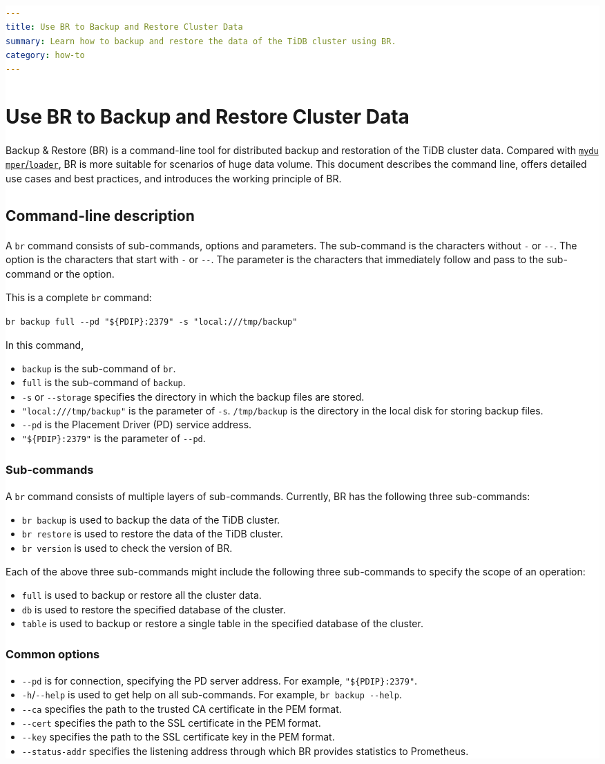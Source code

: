 ```yaml
---
title: Use BR to Backup and Restore Cluster Data
summary: Learn how to backup and restore the data of the TiDB cluster using BR.
category: how-to
---
```


# Use BR to Backup and Restore Cluster Data

Backup & Restore (BR) is a command-line tool for distributed backup and restoration of the TiDB cluster data. Compared with [`mydumper`/`loader`](/v3.1/how-to/maintain/backup-and-restore/mydumper-loader.md), BR is more suitable for scenarios of huge data volume. This document describes the command line, offers detailed use cases and best practices, and introduces the working principle of BR.

## Command-line description

A `br` command consists of sub-commands, options and parameters. The sub-command is the characters without `-` or `--`. The option is the characters that start with `-` or `--`. The parameter is the characters that immediately follow and pass to the sub-command or the option.

This is a complete `br` command:

`br backup full --pd "${PDIP}:2379" -s "local:///tmp/backup"`

In this command,

* `backup` is the sub-command of `br`.
* `full` is the sub-command of `backup`.
* `-s` or `--storage` specifies the directory in which the backup files are stored.
* `"local:///tmp/backup"` is the parameter of `-s`. `/tmp/backup` is the directory in the local disk for storing backup files.
* `--pd` is the Placement Driver (PD) service address.
* `"${PDIP}:2379"` is the parameter of `--pd`.

### Sub-commands

A `br` command consists of multiple layers of sub-commands. Currently, BR has the following three sub-commands:

* `br backup` is used to backup the data of the TiDB cluster.
* `br restore` is used to restore the data of the TiDB cluster.
* `br version` is used to check the version of BR.

Each of the above three sub-commands might include the following three sub-commands to specify the scope of an operation:

* `full` is used to backup or restore all the cluster data.
* `db` is used to restore the specified database of the cluster.
* `table` is used to backup or restore a single table in the specified database of the cluster.

### Common options

* `--pd` is for connection, specifying the PD server address. For example, `"${PDIP}:2379"`.
* `-h`/`--help` is used to get help on all sub-commands. For example, `br backup --help`.
* `--ca` specifies the path to the trusted CA certificate in the PEM format.
* `--cert` specifies the path to the SSL certificate in the PEM format.
* `--key` specifies the path to the SSL certificate key in the PEM format.
* `--status-addr` specifies the listening address through which BR provides statistics to Prometheus.
